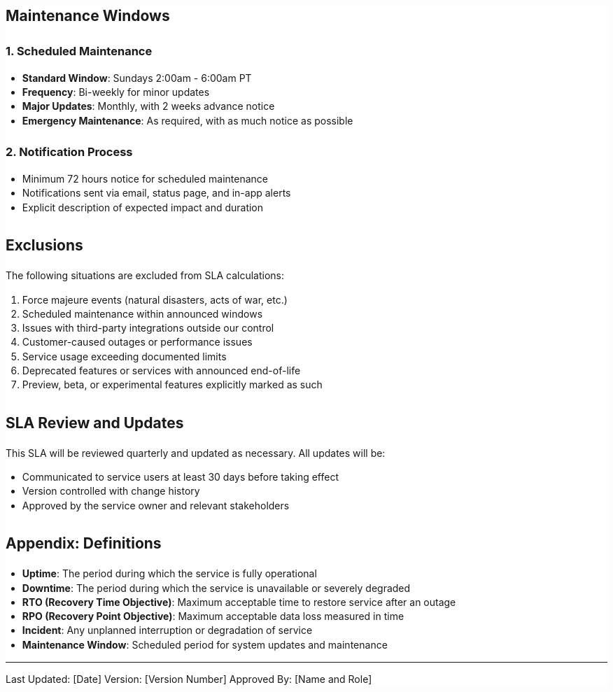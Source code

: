## Maintenance Windows

### 1. Scheduled Maintenance
- **Standard Window**: Sundays 2:00am - 6:00am PT
- **Frequency**: Bi-weekly for minor updates
- **Major Updates**: Monthly, with 2 weeks advance notice
- **Emergency Maintenance**: As required, with as much notice as possible

### 2. Notification Process
- Minimum 72 hours notice for scheduled maintenance
- Notifications sent via email, status page, and in-app alerts
- Explicit description of expected impact and duration

## Exclusions

The following situations are excluded from SLA calculations:

1. Force majeure events (natural disasters, acts of war, etc.)
2. Scheduled maintenance within announced windows
3. Issues with third-party integrations outside our control
4. Customer-caused outages or performance issues
5. Service usage exceeding documented limits
6. Deprecated features or services with announced end-of-life
7. Preview, beta, or experimental features explicitly marked as such

## SLA Review and Updates

This SLA will be reviewed quarterly and updated as necessary. All updates will be:
- Communicated to service users at least 30 days before taking effect
- Version controlled with change history
- Approved by the service owner and relevant stakeholders

## Appendix: Definitions

- **Uptime**: The period during which the service is fully operational
- **Downtime**: The period during which the service is unavailable or severely degraded
- **RTO (Recovery Time Objective)**: Maximum acceptable time to restore service after an outage
- **RPO (Recovery Point Objective)**: Maximum acceptable data loss measured in time
- **Incident**: Any unplanned interruption or degradation of service
- **Maintenance Window**: Scheduled period for system updates and maintenance

---

Last Updated: [Date]
Version: [Version Number]
Approved By: [Name and Role]

